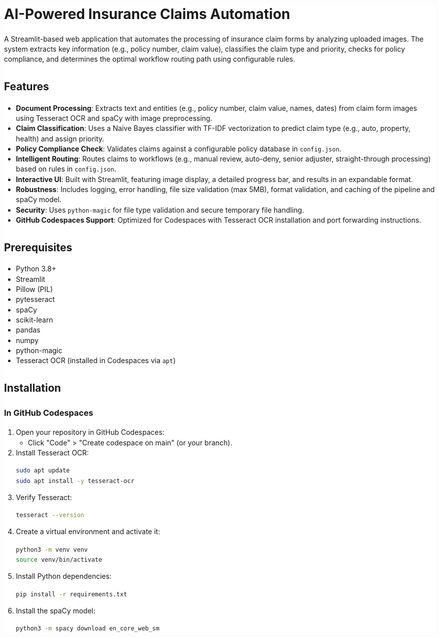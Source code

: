 # AI-Powered Insurance Claims Automation

A Streamlit-based web application that automates the processing of insurance claim forms by analyzing uploaded images. The system extracts key information (e.g., policy number, claim value), classifies the claim type and priority, checks for policy compliance, and determines the optimal workflow routing path using configurable rules.

## Features
- **Document Processing**: Extracts text and entities (e.g., policy number, claim value, names, dates) from claim form images using Tesseract OCR and spaCy with image preprocessing.
- **Claim Classification**: Uses a Naive Bayes classifier with TF-IDF vectorization to predict claim type (e.g., auto, property, health) and assign priority.
- **Policy Compliance Check**: Validates claims against a configurable policy database in `config.json`.
- **Intelligent Routing**: Routes claims to workflows (e.g., manual review, auto-deny, senior adjuster, straight-through processing) based on rules in `config.json`.
- **Interactive UI**: Built with Streamlit, featuring image display, a detailed progress bar, and results in an expandable format.
- **Robustness**: Includes logging, error handling, file size validation (max 5MB), format validation, and caching of the pipeline and spaCy model.
- **Security**: Uses `python-magic` for file type validation and secure temporary file handling.
- **GitHub Codespaces Support**: Optimized for Codespaces with Tesseract OCR installation and port forwarding instructions.

## Prerequisites
- Python 3.8+
- Streamlit
- Pillow (PIL)
- pytesseract
- spaCy
- scikit-learn
- pandas
- numpy
- python-magic
- Tesseract OCR (installed in Codespaces via `apt`)

## Installation
### In GitHub Codespaces
1. Open your repository in GitHub Codespaces:
   - Click "Code" > "Create codespace on main" (or your branch).
2. Install Tesseract OCR:
   ```bash
   sudo apt update
   sudo apt install -y tesseract-ocr
   ```
3. Verify Tesseract:
   ```bash
   tesseract --version
   ```
4. Create a virtual environment and activate it:
   ```bash
   python3 -m venv venv
   source venv/bin/activate
   ```
5. Install Python dependencies:
   ```bash
   pip install -r requirements.txt
   ```
6. Install the spaCy model:
   ```bash
   python3 -m spacy download en_core_web_sm
   ```